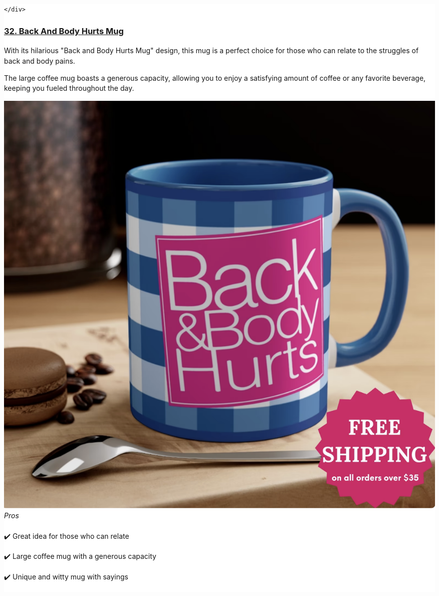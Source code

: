     </div>
</div>

### [32\. Back And Body Hurts Mug](https://www.awin1.com/cread.php?awinmid=10690&awinaffid=963277&platform=cl&ued=https://www.etsy.com/listing/1333802033/back-and-body-hurts-mug-funny-coffee-mug)

With its hilarious "Back and Body Hurts Mug" design, this mug is a perfect choice for those who can relate to the struggles of back and body pains.

The large coffee mug boasts a generous capacity, allowing you to enjoy a satisfying amount of coffee or any favorite beverage, keeping you fueled throughout the day.

<div class="f-grid">
    <div class="f-grid-col">
      <a href="https://www.awin1.com/cread.php?awinmid=10690&awinaffid=963277&platform=cl&ued=https://www.etsy.com/listing/1333802033/back-and-body-hurts-mug-funny-coffee-mug" target="_blank" rel="nofollow,noindex" ><img class="img-thumb lazyimg" src="/img/post/20230601/Screenshot-2023-07-21-at-23.44.52.png" alt="35 Gifts for New Boyfriend That'll Make Him Surprise In 2023"></a>
    </div>
    <div class="f-grid-col">
     <i>Pros</i><br><br>
		✔️ Great idea for those who can relate<br><br>
		✔️ Large coffee mug with a generous capacity<br><br>
		✔️ Unique and witty mug with sayings<br><br>